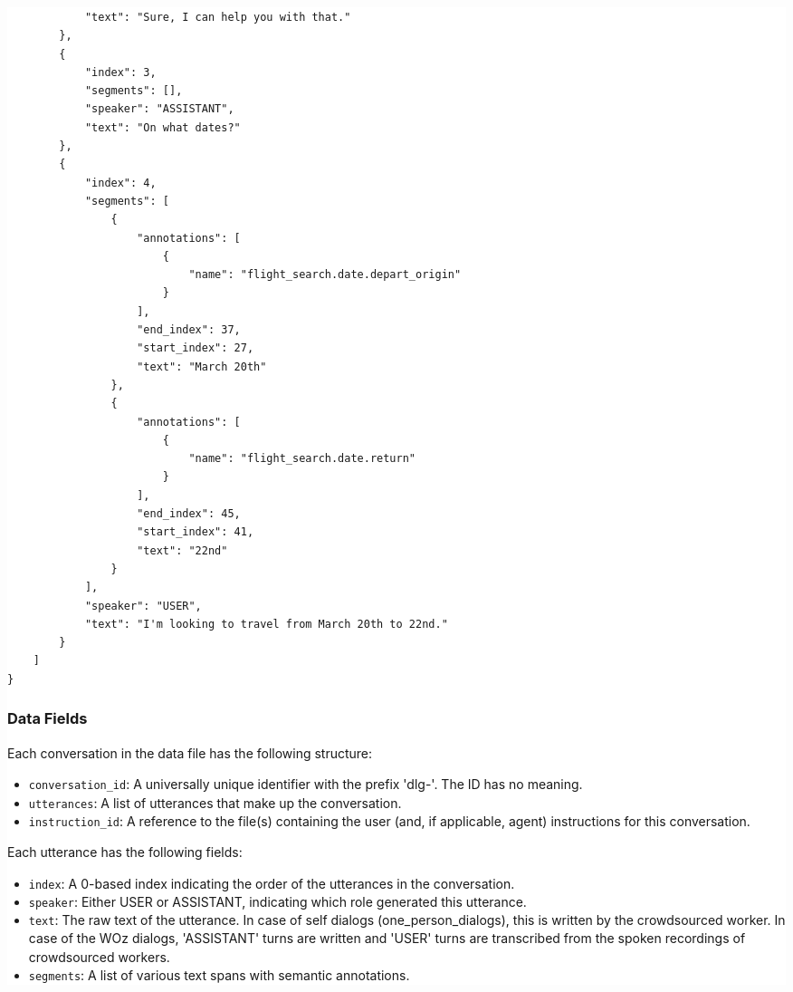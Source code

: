 ```
            "text": "Sure, I can help you with that."
        },
        {
            "index": 3,
            "segments": [],
            "speaker": "ASSISTANT",
            "text": "On what dates?"
        },
        {
            "index": 4,
            "segments": [
                {
                    "annotations": [
                        {
                            "name": "flight_search.date.depart_origin"
                        }
                    ],
                    "end_index": 37,
                    "start_index": 27,
                    "text": "March 20th"
                },
                {
                    "annotations": [
                        {
                            "name": "flight_search.date.return"
                        }
                    ],
                    "end_index": 45,
                    "start_index": 41,
                    "text": "22nd"
                }
            ],
            "speaker": "USER",
            "text": "I'm looking to travel from March 20th to 22nd."
        }
    ]
}
```

### Data Fields

Each conversation in the data file has the following structure:

- `conversation_id`: A universally unique identifier with the prefix 'dlg-'. The ID has no meaning.
- `utterances`: A list of utterances that make up the conversation.
- `instruction_id`: A reference to the file(s) containing the user (and, if applicable, agent) instructions for this conversation.

Each utterance has the following fields:

- `index`: A 0-based index indicating the order of the utterances in the conversation.
- `speaker`: Either USER or ASSISTANT, indicating which role generated this utterance.
- `text`: The raw text of the utterance. In case of self dialogs (one_person_dialogs), this is written by the crowdsourced worker. In case of the WOz dialogs, 'ASSISTANT' turns are written and 'USER' turns are transcribed from the spoken recordings of crowdsourced workers.
- `segments`: A list of various text spans with semantic annotations.
